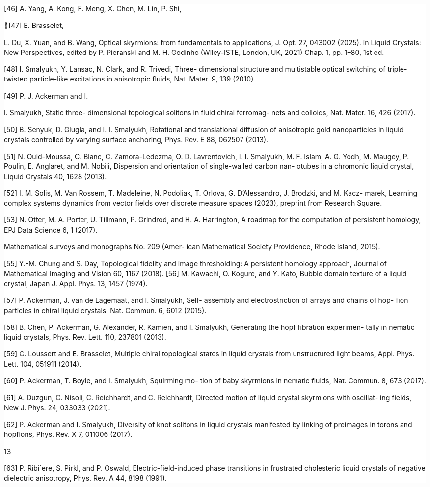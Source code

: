 [46] A. Yang, A. Kong, F. Meng, X. Chen, M. Lin, P. Shi,

[47] E. Brasselet,

L. Du, X. Yuan, and B. Wang, Optical skyrmions: from fundamentals to applications, J. Opt. 27, 043002 (2025). in Liquid Crystals: New Perspectives, edited by P. Pieranski and M. H. Godinho (Wiley-ISTE, London, UK, 2021) Chap. 1, pp. 1–80, 1st ed.

[48] I. Smalyukh, Y. Lansac, N. Clark, and R. Trivedi, Three- dimensional structure and multistable optical switching of triple-twisted particle-like excitations in anisotropic fluids, Nat. Mater. 9, 139 (2010).

[49] P. J. Ackerman and I.

I. Smalyukh, Static three- dimensional topological solitons in fluid chiral ferromag- nets and colloids, Nat. Mater. 16, 426 (2017).

[50] B. Senyuk, D. Glugla, and I. I. Smalyukh, Rotational and translational diffusion of anisotropic gold nanoparticles in liquid crystals controlled by varying surface anchoring, Phys. Rev. E 88, 062507 (2013).

[51] N. Ould-Moussa, C. Blanc, C. Zamora-Ledezma, O. D. Lavrentovich, I. I. Smalyukh, M. F. Islam, A. G. Yodh, M. Maugey, P. Poulin, E. Anglaret, and M. Nobili, Dispersion and orientation of single-walled carbon nan- otubes in a chromonic liquid crystal, Liquid Crystals 40, 1628 (2013).

[52] I. M. Solis, M. Van Rossem, T. Madeleine, N. Podoliak, T. Orlova, G. D’Alessandro, J. Brodzki, and M. Kacz- marek, Learning complex systems dynamics from vector fields over discrete measure spaces (2023), preprint from Research Square.

[53] N. Otter, M. A. Porter, U. Tillmann, P. Grindrod, and H. A. Harrington, A roadmap for the computation of persistent homology, EPJ Data Science 6, 1 (2017).

Mathematical surveys and monographs No. 209 (Amer- ican Mathematical Society Providence, Rhode Island, 2015).

[55] Y.-M. Chung and S. Day, Topological fidelity and image thresholding: A persistent homology approach, Journal of Mathematical Imaging and Vision 60, 1167 (2018). [56] M. Kawachi, O. Kogure, and Y. Kato, Bubble domain texture of a liquid crystal, Japan J. Appl. Phys. 13, 1457 (1974).

[57] P. Ackerman, J. van de Lagemaat, and I. Smalyukh, Self- assembly and electrostriction of arrays and chains of hop- fion particles in chiral liquid crystals, Nat. Commun. 6, 6012 (2015).

[58] B. Chen, P. Ackerman, G. Alexander, R. Kamien, and I. Smalyukh, Generating the hopf fibration experimen- tally in nematic liquid crystals, Phys. Rev. Lett. 110, 237801 (2013).

[59] C. Loussert and E. Brasselet, Multiple chiral topological states in liquid crystals from unstructured light beams, Appl. Phys. Lett. 104, 051911 (2014).

[60] P. Ackerman, T. Boyle, and I. Smalyukh, Squirming mo- tion of baby skyrmions in nematic fluids, Nat. Commun. 8, 673 (2017).

[61] A. Duzgun, C. Nisoli, C. Reichhardt, and C. Reichhardt, Directed motion of liquid crystal skyrmions with oscillat- ing fields, New J. Phys. 24, 033033 (2021).

[62] P. Ackerman and I. Smalyukh, Diversity of knot solitons in liquid crystals manifested by linking of preimages in torons and hopfions, Phys. Rev. X 7, 011006 (2017).

13

[63] P. Ribi`ere, S. Pirkl, and P. Oswald, Electric-field-induced phase transitions in frustrated cholesteric liquid crystals of negative dielectric anisotropy, Phys. Rev. A 44, 8198 (1991).
